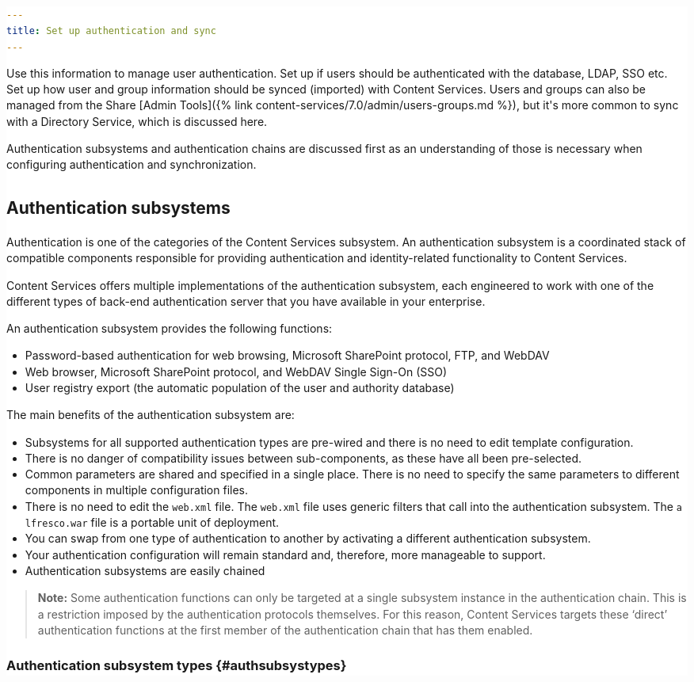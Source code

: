 ```yaml
---
title: Set up authentication and sync
---
```


Use this information to manage user authentication. Set up if users should be authenticated with the database, LDAP, SSO etc. Set up how user and group information should be synced (imported) with Content Services. Users and groups can also be managed from the Share [Admin Tools]({% link content-services/7.0/admin/users-groups.md %}), but it's more common to sync with a Directory Service, which is discussed here.

Authentication subsystems and authentication chains are discussed first as an understanding of those is necessary when configuring authentication and synchronization.

## Authentication subsystems

Authentication is one of the categories of the Content Services subsystem. An authentication subsystem is a coordinated stack of compatible components responsible for providing authentication and identity-related functionality to Content Services.

Content Services offers multiple implementations of the authentication subsystem, each engineered to work with one of the different types of back-end authentication server that you have available in your enterprise.

An authentication subsystem provides the following functions:

* Password-based authentication for web browsing, Microsoft SharePoint protocol, FTP, and WebDAV
* Web browser, Microsoft SharePoint protocol, and WebDAV Single Sign-On (SSO)
* User registry export (the automatic population of the user and authority database)

The main benefits of the authentication subsystem are:

* Subsystems for all supported authentication types are pre-wired and there is no need to edit template configuration.
* There is no danger of compatibility issues between sub-components, as these have all been pre-selected.
* Common parameters are shared and specified in a single place. There is no need to specify the same parameters to different components in multiple configuration files.
* There is no need to edit the `web.xml` file. The `web.xml` file uses generic filters that call into the authentication subsystem. The `alfresco.war` file is a portable unit of deployment.
* You can swap from one type of authentication to another by activating a different authentication subsystem.
* Your authentication configuration will remain standard and, therefore, more manageable to support.
* Authentication subsystems are easily chained

> **Note:** Some authentication functions can only be targeted at a single subsystem instance in the authentication chain. This is a restriction imposed by the authentication protocols themselves. For this reason, Content Services targets these ‘direct’ authentication functions at the first member of the authentication chain that has them enabled.

### Authentication subsystem types {#authsubsystypes}
